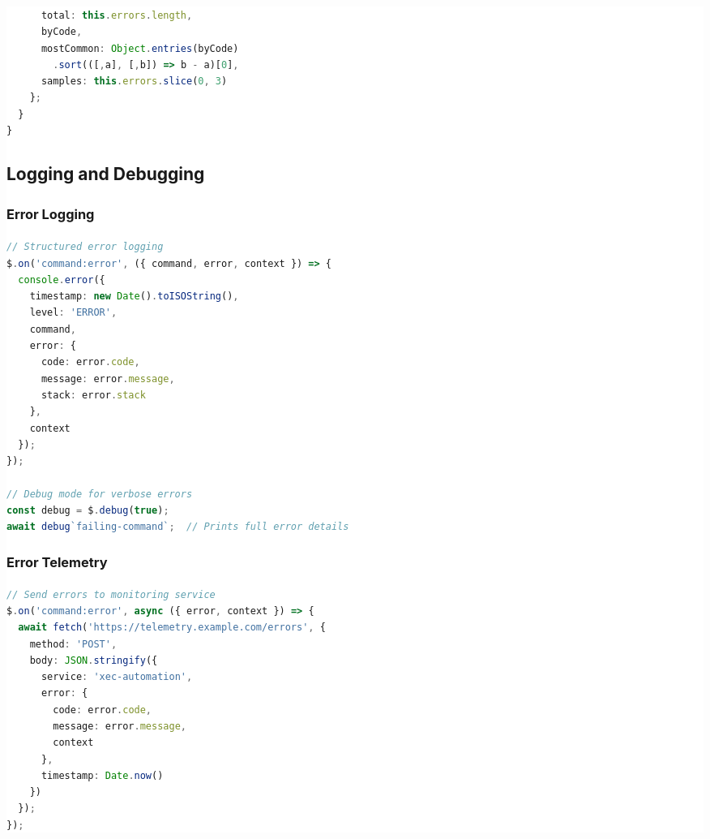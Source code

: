 ```typescript
      total: this.errors.length,
      byCode,
      mostCommon: Object.entries(byCode)
        .sort(([,a], [,b]) => b - a)[0],
      samples: this.errors.slice(0, 3)
    };
  }
}
```

## Logging and Debugging

### Error Logging

```typescript
// Structured error logging
$.on('command:error', ({ command, error, context }) => {
  console.error({
    timestamp: new Date().toISOString(),
    level: 'ERROR',
    command,
    error: {
      code: error.code,
      message: error.message,
      stack: error.stack
    },
    context
  });
});

// Debug mode for verbose errors
const debug = $.debug(true);
await debug`failing-command`;  // Prints full error details
```

### Error Telemetry

```typescript
// Send errors to monitoring service
$.on('command:error', async ({ error, context }) => {
  await fetch('https://telemetry.example.com/errors', {
    method: 'POST',
    body: JSON.stringify({
      service: 'xec-automation',
      error: {
        code: error.code,
        message: error.message,
        context
      },
      timestamp: Date.now()
    })
  });
});
```
